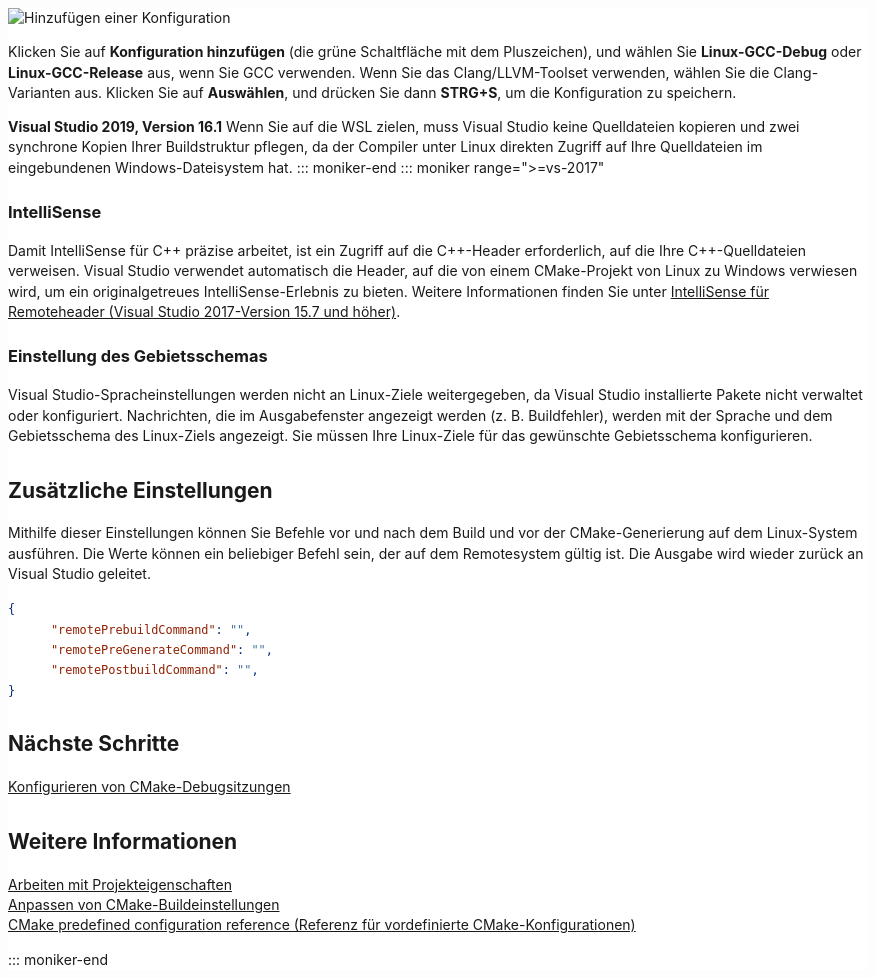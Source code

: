 ![Hinzufügen einer Konfiguration](media/cmake-linux-configurations.png "Hinzufügen einer Konfiguration zu CMake-Einstellungen")

Klicken Sie auf **Konfiguration hinzufügen** (die grüne Schaltfläche mit dem Pluszeichen), und wählen Sie **Linux-GCC-Debug** oder **Linux-GCC-Release** aus, wenn Sie GCC verwenden. Wenn Sie das Clang/LLVM-Toolset verwenden, wählen Sie die Clang-Varianten aus.  Klicken Sie auf **Auswählen**, und drücken Sie dann **STRG+S**, um die Konfiguration zu speichern.

**Visual Studio 2019, Version 16.1** Wenn Sie auf die WSL zielen, muss Visual Studio keine Quelldateien kopieren und zwei synchrone Kopien Ihrer Buildstruktur pflegen, da der Compiler unter Linux direkten Zugriff auf Ihre Quelldateien im eingebundenen Windows-Dateisystem hat.
::: moniker-end
::: moniker range=">=vs-2017"

### <a name="intellisense"></a>IntelliSense

Damit IntelliSense für C++ präzise arbeitet, ist ein Zugriff auf die C++-Header erforderlich, auf die Ihre C++-Quelldateien verweisen. Visual Studio verwendet automatisch die Header, auf die von einem CMake-Projekt von Linux zu Windows verwiesen wird, um ein originalgetreues IntelliSense-Erlebnis zu bieten. Weitere Informationen finden Sie unter [IntelliSense für Remoteheader (Visual Studio 2017-Version 15.7 und höher)](configure-a-linux-project.md#remote_intellisense).

### <a name="locale-setting"></a>Einstellung des Gebietsschemas

Visual Studio-Spracheinstellungen werden nicht an Linux-Ziele weitergegeben, da Visual Studio installierte Pakete nicht verwaltet oder konfiguriert. Nachrichten, die im Ausgabefenster angezeigt werden (z. B. Buildfehler), werden mit der Sprache und dem Gebietsschema des Linux-Ziels angezeigt. Sie müssen Ihre Linux-Ziele für das gewünschte Gebietsschema konfigurieren.

## <a name="additional-settings"></a>Zusätzliche Einstellungen

Mithilfe dieser Einstellungen können Sie Befehle vor und nach dem Build und vor der CMake-Generierung auf dem Linux-System ausführen. Die Werte können ein beliebiger Befehl sein, der auf dem Remotesystem gültig ist. Die Ausgabe wird wieder zurück an Visual Studio geleitet.

```json
{
      "remotePrebuildCommand": "",
      "remotePreGenerateCommand": "",
      "remotePostbuildCommand": "",
}
```

## <a name="next-steps"></a>Nächste Schritte

[Konfigurieren von CMake-Debugsitzungen](../build/configure-cmake-debugging-sessions.md?toc=/cpp/linux/toc.json&bc=/cpp/_breadcrumb/toc.json)

## <a name="see-also"></a>Weitere Informationen

[Arbeiten mit Projekteigenschaften](../build/working-with-project-properties.md)<br/>
[Anpassen von CMake-Buildeinstellungen](../build/customize-cmake-settings.md)<br/>
[CMake predefined configuration reference (Referenz für vordefinierte CMake-Konfigurationen)](../build/cmake-predefined-configuration-reference.md)

::: moniker-end
